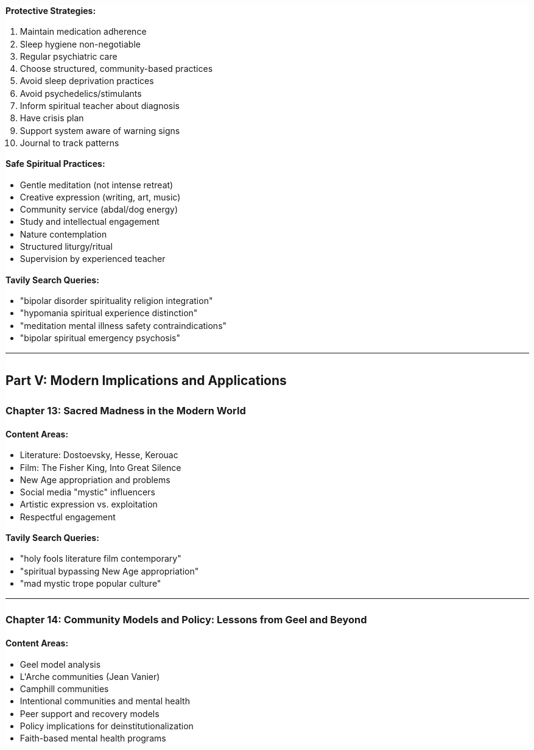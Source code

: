 **Protective Strategies:**
1. Maintain medication adherence
2. Sleep hygiene non-negotiable
3. Regular psychiatric care
4. Choose structured, community-based practices
5. Avoid sleep deprivation practices
6. Avoid psychedelics/stimulants
7. Inform spiritual teacher about diagnosis
8. Have crisis plan
9. Support system aware of warning signs
10. Journal to track patterns

**Safe Spiritual Practices:**
- Gentle meditation (not intense retreat)
- Creative expression (writing, art, music)
- Community service (abdal/dog energy)
- Study and intellectual engagement
- Nature contemplation
- Structured liturgy/ritual
- Supervision by experienced teacher

**Tavily Search Queries:**
- "bipolar disorder spirituality religion integration"
- "hypomania spiritual experience distinction"
- "meditation mental illness safety contraindications"
- "bipolar spiritual emergency psychosis"

---

## Part V: Modern Implications and Applications

### Chapter 13: Sacred Madness in the Modern World

**Content Areas:**
- Literature: Dostoevsky, Hesse, Kerouac
- Film: The Fisher King, Into Great Silence
- New Age appropriation and problems
- Social media "mystic" influencers
- Artistic expression vs. exploitation
- Respectful engagement

**Tavily Search Queries:**
- "holy fools literature film contemporary"
- "spiritual bypassing New Age appropriation"
- "mad mystic trope popular culture"

---

### Chapter 14: Community Models and Policy: Lessons from Geel and Beyond

**Content Areas:**
- Geel model analysis
- L'Arche communities (Jean Vanier)
- Camphill communities
- Intentional communities and mental health
- Peer support and recovery models
- Policy implications for deinstitutionalization
- Faith-based mental health programs
